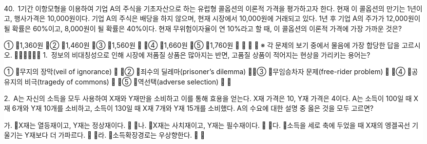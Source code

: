




40.  1기간 이항모형을 이용하여 기업 A의 주식을 기초자산으로 하는  유럽형 콜옵션의 이론적 가격을 평가하고자 한다. 현재 이 콜옵션의 만기는 1년이고, 행사가격은 10,000원이다. 기업 A의 주식은 배당을 하지 않으며, 현재 시장에서 10,000원에 거래되고 있다. 1년 후 기업 A의 주가가 12,000원이 될 확률은 60%이고, 8,000원이 될 확률은 40%이다. 현재 무위험이자율이 연 10%라고 할 때, 이 콜옵션의 이론적 가격에 가장 가까운 것은?
  
①
1,360원
②
1,460원
③
1,560원

④
1,660원
⑤
1,760원




※ 각 문제의 보기 중에서 물음에 가장 합당한 답을 고르시오.

1.  정보의 비대칭성으로 인해 시장에 저품질 상품은 많아지는 반면, 고품질 상품이 적어지는 현상을 가리키는 용어는?
  
①
무지의 장막(veil of ignorance)

②
죄수의 딜레마(prisoner’s dilemma)

③
무임승차자 문제(free-rider problem)

④
공유지의 비극(tragedy of commons)

⑤
역선택(adverse selection)









2.  A는 자신의 소득을 모두 사용하여 X재와 Y재만을 소비하고 이를 통해 효용을 얻는다. X재 가격은 10, Y재 가격은 4이다. A는 소득이 100일 때 X재 6개와 Y재 10개를 소비하고, 소득이 130일 때 X재 7개와 Y재 15개를 소비했다. A의 수요에 대한 설명 중 옳은 것을 모두 고르면?
   
가.
X재는 열등재이고, Y재는 정상재이다.

나.
X재는 사치재이고, Y재는 필수재이다.

다.
소득을 세로 축에 두었을 때 X재의 엥겔곡선 기울기는 Y재보다 더 가파르다. 

라.
소득확장경로는 우상향한다.


  
